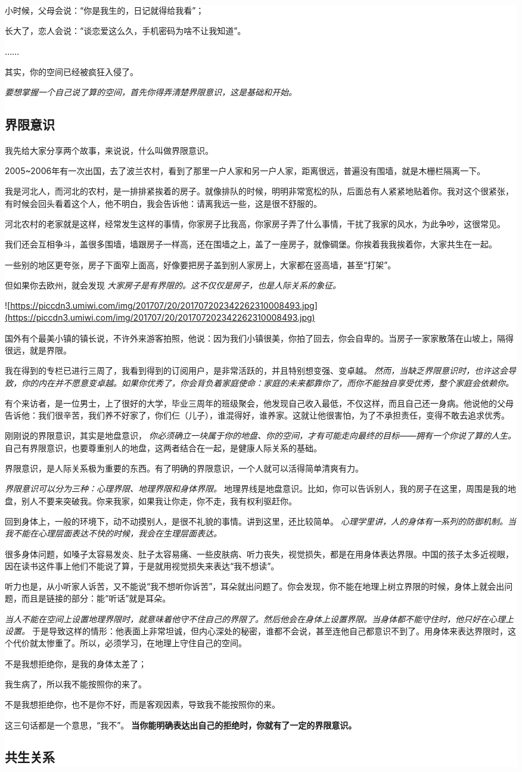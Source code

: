 小时候，父母会说：“你是我生的，日记就得给我看”；

长大了，恋人会说：“谈恋爱这么久，手机密码为啥不让我知道”。

……

其实，你的空间已经被疯狂入侵了。

 *要想掌握一个自己说了算的空间，首先你得弄清楚界限意识，这是基础和开始。*

## 界限意识

我先给大家分享两个故事，来说说，什么叫做界限意识。

2005~2006年有一次出国，去了波兰农村，看到了那里一户人家和另一户人家，距离很远，普遍没有围墙，就是木栅栏隔离一下。

我是河北人，而河北的农村，是一排排紧挨着的房子。就像排队的时候，明明非常宽松的队，后面总有人紧紧地贴着你。我对这个很紧张，有时候会回头看着这个人，他不明白，我会告诉他：请离我远一些，这是很不舒服的。

河北农村的老家就是这样，经常发生这样的事情，你家房子比我高，你家房子弄了什么事情，干扰了我家的风水，为此争吵，这很常见。

我们还会互相争斗，盖很多围墙，墙跟房子一样高，还在围墙之上，盖了一座房子，就像碉堡。你挨着我我挨着你，大家共生在一起。

一些别的地区更夸张，房子下面窄上面高，好像要把房子盖到别人家房上，大家都在竖高墙，甚至“打架”。

但如果你去欧州，就会发现 *大家房子是有界限的。这不仅仅是房子，也是人际关系的象征。*

![https://piccdn3.umiwi.com/img/201707/20/201707202342262310008493.jpg](https://piccdn3.umiwi.com/img/201707/20/201707202342262310008493.jpg)

国外有个最美小镇的镇长说，不许外来游客拍照，他说：因为我们小镇很美，你拍了回去，你会自卑的。当房子一家家散落在山坡上，隔得很远，就是界限。

我在得到的专栏已进行三周了，我看到得到的订阅用户，是非常活跃的，并且特别想变强、变卓越。 *然而，当缺乏界限意识时，也许这会导致，你的内在并不愿意变卓越。如果你优秀了，你会背负着家庭使命：家庭的未来都靠你了，而你不能独自享受优秀，整个家庭会依赖你。*

有个来访者，是一位男士，上了很好的大学，毕业三周年的班级聚会，他发现自己收入最低，不仅这样，而且自己还一身病。他说他的父母告诉他：我们很辛苦，我们养不好家了，你们仨（儿子），谁混得好，谁养家。这就让他很害怕，为了不承担责任，变得不敢去追求优秀。

刚刚说的界限意识，其实是地盘意识， *你必须确立一块属于你的地盘、你的空间，才有可能走向最终的目标——拥有一个你说了算的人生。* 自己有界限意识，也要尊重别人的地盘，这两者结合在一起，是健康人际关系的基础。

界限意识，是人际关系极为重要的东西。有了明确的界限意识，一个人就可以活得简单清爽有力。

 *界限意识可以分为三种：心理界限、地理界限和身体界限。* 地理界线是地盘意识。比如，你可以告诉别人，我的房子在这里，周围是我的地盘，别人不要来突破我。你来我家，如果我让你走，你不走，我有权利驱赶你。

回到身体上，一般的环境下，动不动摸别人，是很不礼貌的事情。讲到这里，还比较简单。 *心理学里讲，人的身体有一系列的防御机制。当我不能在心理层面表达不快的时候，我会在生理层面表达。*

很多身体问题，如嗓子太容易发炎、肚子太容易痛、一些皮肤病、听力丧失，视觉损失，都是在用身体表达界限。中国的孩子太多近视眼，因在读书这件事上他们不能说了算，于是就用视觉损失来表达“我不想读”。

听力也是，从小听家人诉苦，又不能说“我不想听你诉苦”，耳朵就出问题了。你会发现，你不能在地理上树立界限的时候，身体上就会出问题，而且是链接的部分：能“听话”就是耳朵。

 *当人不能在空间上设置地理界限时，就意味着他守不住自己的界限了。然后他会在身体上设置界限。当身体都不能守住时，他只好在心理上设置。* 于是导致这样的情形：他表面上非常坦诚，但内心深处的秘密，谁都不会说，甚至连他自己都意识不到了。用身体来表达界限时，这个代价就太惨重了。所以，必须学习，在地理上守住自己的空间。

不是我想拒绝你，是我的身体太差了；

我生病了，所以我不能按照你的来了。

不是我想拒绝你，也不是你不好，而是客观因素，导致我不能按照你的来。

这三句话都是一个意思，“我不”。 **当你能明确表达出自己的拒绝时，你就有了一定的界限意识。**

## 共生关系
